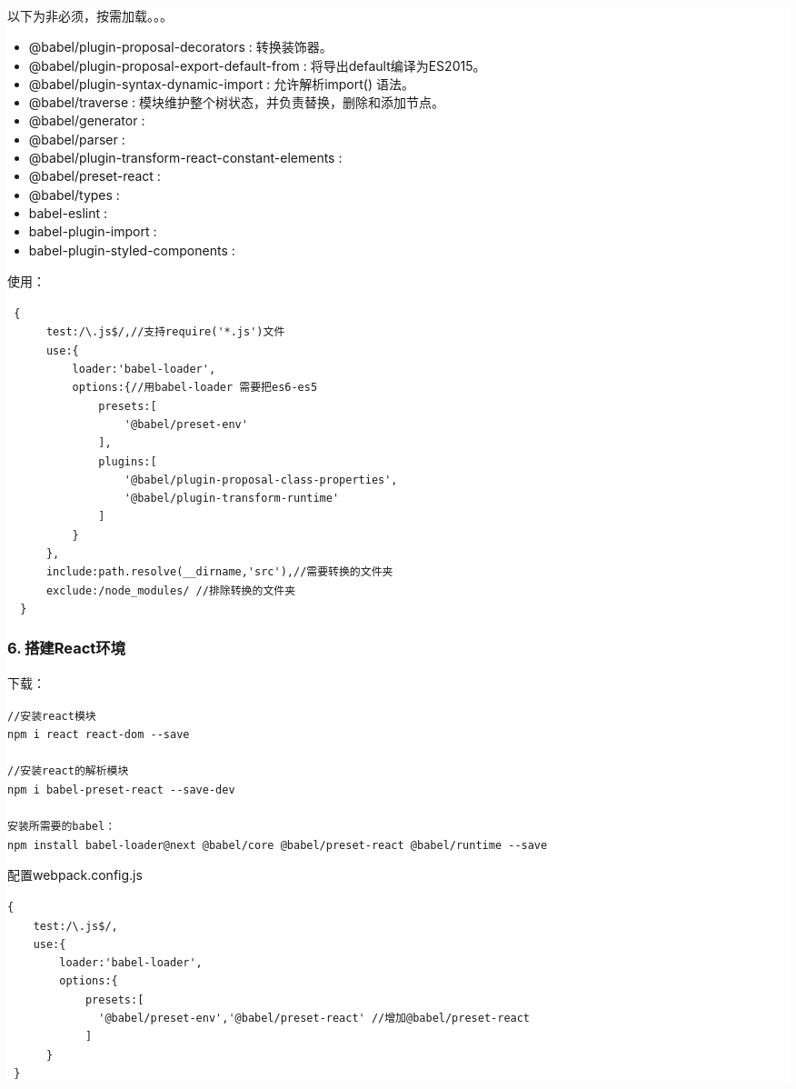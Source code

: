以下为非必须，按需加载。。。

* @babel/plugin-proposal-decorators : 转换装饰器。
* @babel/plugin-proposal-export-default-from : 将导出default编译为ES2015。
* @babel/plugin-syntax-dynamic-import : 允许解析import() 语法。
* @babel/traverse : 模块维护整个树状态，并负责替换，删除和添加节点。
* @babel/generator : 
* @babel/parser : 
* @babel/plugin-transform-react-constant-elements : 
* @babel/preset-react : 
* @babel/types : 
* babel-eslint : 
* babel-plugin-import : 
* babel-plugin-styled-components : 

使用：

```
 {
      test:/\.js$/,//支持require('*.js')文件
      use:{
          loader:'babel-loader',
          options:{//用babel-loader 需要把es6-es5
              presets:[
                  '@babel/preset-env'
              ],
              plugins:[
                  '@babel/plugin-proposal-class-properties',
                  '@babel/plugin-transform-runtime'
              ]
          }
      },
      include:path.resolve(__dirname,'src'),//需要转换的文件夹
      exclude:/node_modules/ //排除转换的文件夹
  }
```

### 6. 搭建React环境

下载：

```
//安装react模块
npm i react react-dom --save

//安装react的解析模块
npm i babel-preset-react --save-dev

安装所需要的babel：
npm install babel-loader@next @babel/core @babel/preset-react @babel/runtime --save

```

配置webpack.config.js
```
{                
    test:/\.js$/,
    use:{                    
        loader:'babel-loader',                    
        options:{
            presets:[                           
              '@babel/preset-env','@babel/preset-react' //增加@babel/preset-react           
            ]                    
      }               
 }

```